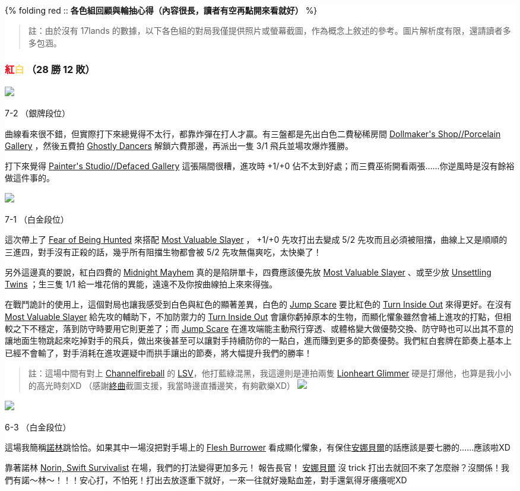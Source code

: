 {% folding red :: **各色組回顧與輪抽心得（內容很長，讀者有空再點開來看就好）** %}

> 註：由於沒有 17lands 的數據，以下各色組的對局我僅提供照片或螢幕截圖，作為概念上敘述的參考。圖片解析度有限，還請讀者多多包涵。

### **<font color="#FD0214">紅</font><font color="#FED761">白</font>** （28 勝 12 敗）

![](https://i.meee.com.tw/uR0Iw6D.webp)

7-2 （銀牌段位）

曲線看來很不錯，但實際打下來總覺得不太行，都靠炸彈在打人才贏。有三盤都是先出白色二費秘稀房間 [Dollmaker's Shop//Porcelain Gallery](https://scryfall.com/card/dsk/4/dollmakers-shop-porcelain-gallery) ，然後五費拍 [Ghostly Dancers](https://scryfall.com/card/dsk/13/ghostly-dancers) 解鎖六費那邊，再派出一隻 3/1 飛兵並場攻爆炸獲勝。

打下來覺得 [Painter's Studio//Defaced Gallery](https://scryfall.com/card/dsk/147/painters-studio-defaced-gallery) 這張隔間很糟，進攻時 +1/+0 佔不太到好處；而三費巫術開看兩張……你逆風時是沒有餘裕做這件事的。

![](https://i.meee.com.tw/zH0Ssq7.webp)

7-1 （白金段位）

這次帶上了 [Fear of Being Hunted](https://scryfall.com/card/dsk/134/fear-of-being-hunted) 來搭配 [Most Valuable Slayer](https://scryfall.com/card/dsk/144/most-valuable-slayer) ， +1/+0 先攻打出去變成 5/2 先攻而且必須被阻擋，曲線上又是順順的三進四，對手沒有正殺的話，幾乎所有阻擋生物都會被 5/2 先攻無傷爽吃，太快樂了！

另外這邊真的要說，紅白四費的 [Midnight Mayhem](https://scryfall.com/card/dsk/222/midnight-mayhem) 真的是陷阱單卡，四費應該優先放 [Most Valuable Slayer](https://scryfall.com/card/dsk/144/most-valuable-slayer) 、或至少放 [Unsettling Twins](https://scryfall.com/card/dsk/38/unsettling-twins) ；生三隻 1/1 給一堆花俏的異能，遠遠不及你按曲線拍上來來得強。

在戰鬥詭計的使用上，這個對局也讓我感受到白色與紅色的顯著差異，白色的 [Jump Scare](https://scryfall.com/card/dsk/17/jump-scare) 要比紅色的 [Turn Inside Out](https://scryfall.com/card/dsk/160/turn-inside-out) 來得更好。在沒有 [Most Valuable Slayer](https://scryfall.com/card/dsk/144/most-valuable-slayer) 給先攻的輔助下，不加防禦力的 [Turn Inside Out](https://scryfall.com/card/dsk/160/turn-inside-out) 會讓你虧掉原本的生物，而顯化懼象雖然會補上進攻的打點，但相較之下不穩定，落到防守時要用它則更差了；而 [Jump Scare](https://scryfall.com/card/dsk/17/jump-scare) 在進攻端能主動飛行穿透、或體格變大做優勢交換、防守時也可以出其不意的讓地面生物跳起來吃掉對手的飛兵，做出來後甚至可以讓對手持續防你的一點白，進而賺到更多的節奏優勢。我們紅白套牌在節奏上基本上已經不會輸了，對手消耗在進攻遲疑中而拱手讓出的節奏，將大幅提升我們的勝率！

> 註：這場中間有對上 [Channelfireball](https://www.channelfireball.com/) 的 [LSV](https://www.channelfireball.com/author/Luis-Scott-Vargas/5cea2d4f-05bb-4cd7-8a4f-63f86de062de)，他打藍綠混黑，我這邊則是連拍兩隻 [Lionheart Glimmer](https://scryfall.com/card/dsk/19/lionheart-glimmer) 硬是打爆他，也算是我小小的高光時刻XD （感謝[終曲](https://guildmagesforum.tw/tags/t1bloodmoon/)截圖支援，我當時邊直播邊笑，有夠歡樂XD）
> ![](https://i.meee.com.tw/nMnKOGV.webp)

![](https://i.meee.com.tw/4qGE7YZ.webp)

6-3 （白金段位）

這場我簡稱[諾林](https://scryfall.com/card/dsk/145/norin-swift-survivalist)跳恰恰。如果其中一場沒把對手場上的 [Flesh Burrower](https://scryfall.com/card/dsk/178/flesh-burrower) 看成顯化懼象，有保住[安娜貝爾](https://scryfall.com/card/dsk/208/arabella-abandoned-doll)的話應該是要七勝的……應該啦XD 

靠著諾林 [Norin, Swift Survivalist](https://scryfall.com/card/dsk/145/norin-swift-survivalist) 在場，我們的打法變得更加多元！
報告長官！ [安娜貝爾](https://scryfall.com/card/dsk/208/arabella-abandoned-doll) 沒 trick 打出去就回不來了怎麼辦？沒關係！我們有諾～林～！！！安心打，不怕死！打出去放逐重下就好，一來一往就好幾點血差，對手還氣得牙癢癢呢XD
